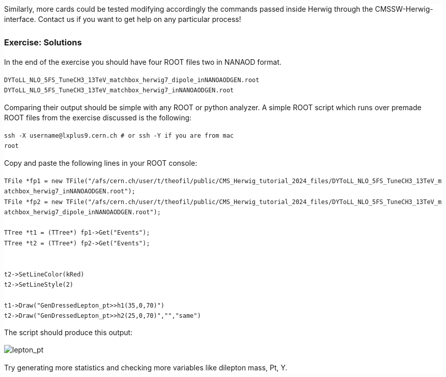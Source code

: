 ```
```

Similarly, more cards could be tested modifying accordingly the commands passed inside Herwig through the CMSSW-Herwig-interface. Contact us if you want to get help on any particular process!

### Exercise: Solutions
In the end of the exercise you should have four ROOT files two in NANAOD format.

```
DYToLL_NLO_5FS_TuneCH3_13TeV_matchbox_herwig7_dipole_inNANOAODGEN.root
DYToLL_NLO_5FS_TuneCH3_13TeV_matchbox_herwig7_inNANOAODGEN.root
```

Comparing their output should be simple with any ROOT or python analyzer. A simple ROOT script which runs over premade ROOT files from the exercise discussed is the following:

```
ssh -X username@lxplus9.cern.ch # or ssh -Y if you are from mac
root

```

Copy and paste the following lines in your ROOT console:

```
TFile *fp1 = new TFile("/afs/cern.ch/user/t/theofil/public/CMS_Herwig_tutorial_2024_files/DYToLL_NLO_5FS_TuneCH3_13TeV_matchbox_herwig7_inNANOAODGEN.root");
TFile *fp2 = new TFile("/afs/cern.ch/user/t/theofil/public/CMS_Herwig_tutorial_2024_files/DYToLL_NLO_5FS_TuneCH3_13TeV_matchbox_herwig7_dipole_inNANOAODGEN.root");

TTree *t1 = (TTree*) fp1->Get("Events");
TTree *t2 = (TTree*) fp2->Get("Events");


t2->SetLineColor(kRed)
t2->SetLineStyle(2)

t1->Draw("GenDressedLepton_pt>>h1(35,0,70)")
t2->Draw("GenDressedLepton_pt>>h2(25,0,70)","","same")
```

The script should produce this output:

<img src="matchbox/figs/lepton_pt.png" alt="lepton_pt" width="400"/>

Try generating more statistics and checking more variables like dilepton mass, Pt, Y.


